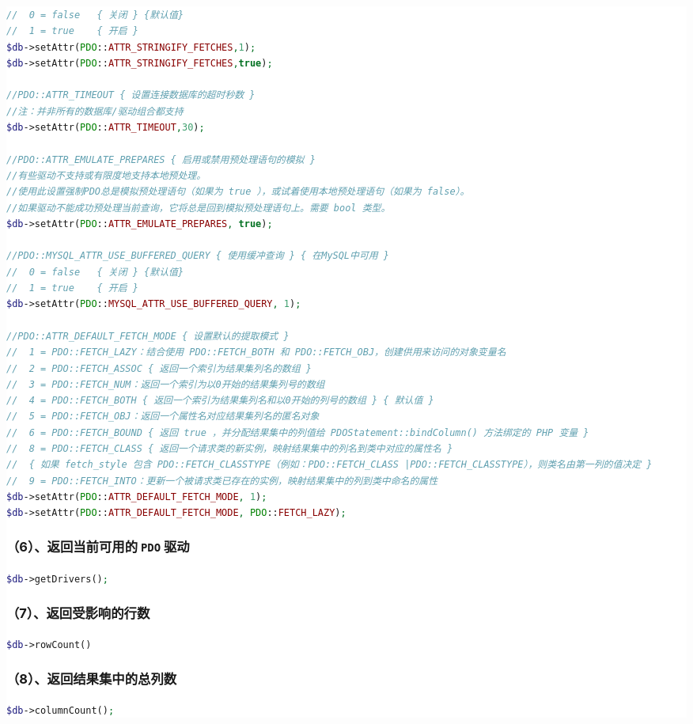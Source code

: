 ```php
// 	0 = false 	{ 关闭 } {默认值}
//	1 = true 	{ 开启 }
$db->setAttr(PDO::ATTR_STRINGIFY_FETCHES,1);
$db->setAttr(PDO::ATTR_STRINGIFY_FETCHES,true);

//PDO::ATTR_TIMEOUT { 设置连接数据库的超时秒数 }
//注：并非所有的数据库/驱动组合都支持
$db->setAttr(PDO::ATTR_TIMEOUT,30);

//PDO::ATTR_EMULATE_PREPARES { 启用或禁用预处理语句的模拟 }
//有些驱动不支持或有限度地支持本地预处理。
//使用此设置强制PDO总是模拟预处理语句（如果为 true ），或试着使用本地预处理语句（如果为 false）。
//如果驱动不能成功预处理当前查询，它将总是回到模拟预处理语句上。需要 bool 类型。
$db->setAttr(PDO::ATTR_EMULATE_PREPARES, true);

//PDO::MYSQL_ATTR_USE_BUFFERED_QUERY { 使用缓冲查询 } { 在MySQL中可用 }
// 	0 = false 	{ 关闭 } {默认值}
//	1 = true 	{ 开启 }
$db->setAttr(PDO::MYSQL_ATTR_USE_BUFFERED_QUERY, 1);

//PDO::ATTR_DEFAULT_FETCH_MODE { 设置默认的提取模式 }
//	1 = PDO::FETCH_LAZY：结合使用 PDO::FETCH_BOTH 和 PDO::FETCH_OBJ，创建供用来访问的对象变量名 
//	2 = PDO::FETCH_ASSOC { 返回一个索引为结果集列名的数组 } 
//	3 = PDO::FETCH_NUM：返回一个索引为以0开始的结果集列号的数组 
//	4 = PDO::FETCH_BOTH { 返回一个索引为结果集列名和以0开始的列号的数组 } { 默认值 }
//	5 = PDO::FETCH_OBJ：返回一个属性名对应结果集列名的匿名对象 
//	6 = PDO::FETCH_BOUND { 返回 true ，并分配结果集中的列值给 PDOStatement::bindColumn() 方法绑定的 PHP 变量 } 
//	8 = PDO::FETCH_CLASS { 返回一个请求类的新实例，映射结果集中的列名到类中对应的属性名 }
//	{ 如果 fetch_style 包含 PDO::FETCH_CLASSTYPE（例如：PDO::FETCH_CLASS |PDO::FETCH_CLASSTYPE），则类名由第一列的值决定 }
//	9 = PDO::FETCH_INTO：更新一个被请求类已存在的实例，映射结果集中的列到类中命名的属性 
$db->setAttr(PDO::ATTR_DEFAULT_FETCH_MODE, 1);
$db->setAttr(PDO::ATTR_DEFAULT_FETCH_MODE, PDO::FETCH_LAZY);
```

### （6）、返回当前可用的 `PDO` 驱动

```php
$db->getDrivers();
```

### （7）、返回受影响的行数

```php
$db->rowCount()
```

### （8）、返回结果集中的总列数

```php
$db->columnCount();
```
